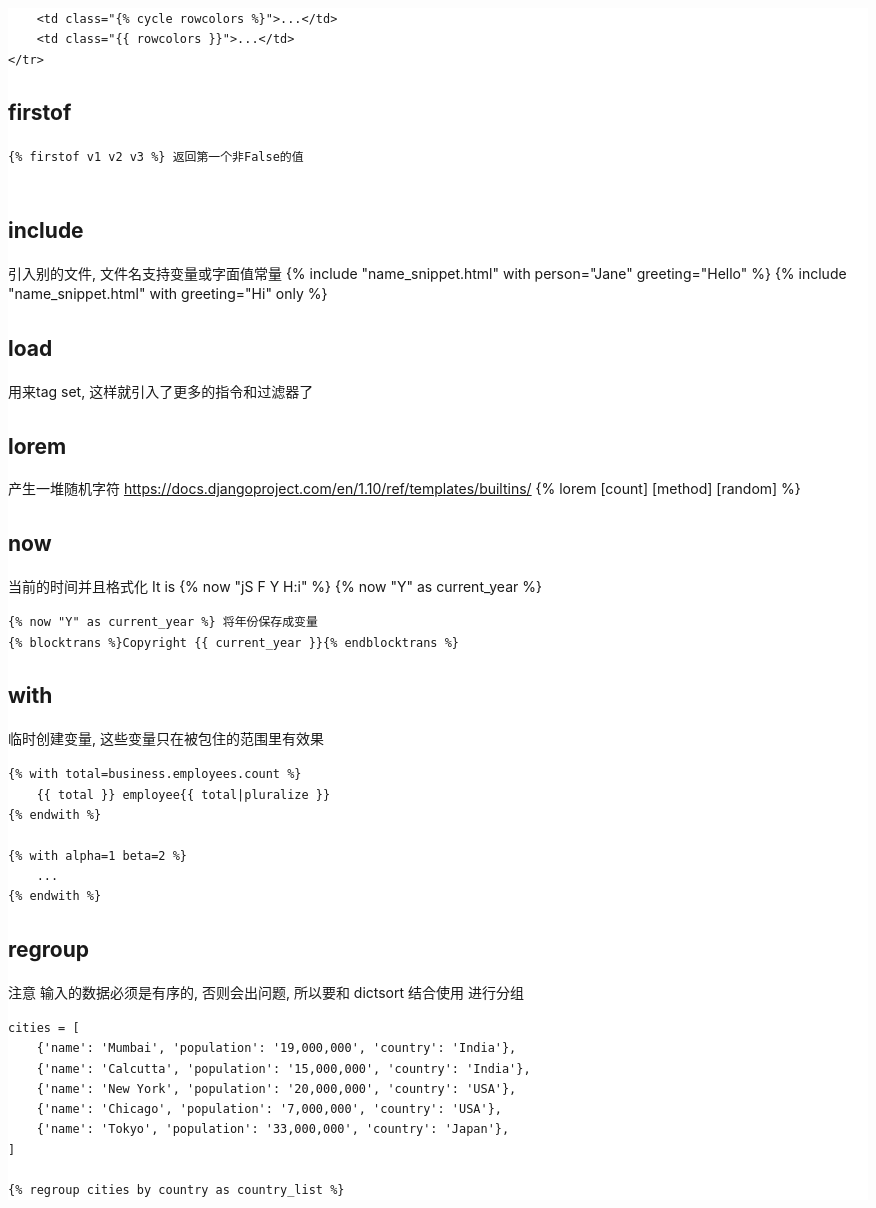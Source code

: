```
    <td class="{% cycle rowcolors %}">...</td>
    <td class="{{ rowcolors }}">...</td>
</tr>

```

## firstof ##
```
{% firstof v1 v2 v3 %} 返回第一个非False的值
 
```
## include ##
引入别的文件, 文件名支持变量或字面值常量
{% include "name_snippet.html" with person="Jane" greeting="Hello" %}
{% include "name_snippet.html" with greeting="Hi" only %}

## load ##
用来tag set, 这样就引入了更多的指令和过滤器了


## lorem ##
产生一堆随机字符 https://docs.djangoproject.com/en/1.10/ref/templates/builtins/
{% lorem [count] [method] [random] %}

## now ##
当前的时间并且格式化
It is {% now "jS F Y H:i" %}
{% now "Y" as current_year %}

```
{% now "Y" as current_year %} 将年份保存成变量
{% blocktrans %}Copyright {{ current_year }}{% endblocktrans %}
```

## with ##
临时创建变量, 这些变量只在被包住的范围里有效果
```
{% with total=business.employees.count %}
    {{ total }} employee{{ total|pluralize }}
{% endwith %}

{% with alpha=1 beta=2 %}
    ...
{% endwith %}
```


## regroup ##
注意 输入的数据必须是有序的, 否则会出问题, 所以要和 dictsort 结合使用
进行分组
```
cities = [
    {'name': 'Mumbai', 'population': '19,000,000', 'country': 'India'},
    {'name': 'Calcutta', 'population': '15,000,000', 'country': 'India'},
    {'name': 'New York', 'population': '20,000,000', 'country': 'USA'},
    {'name': 'Chicago', 'population': '7,000,000', 'country': 'USA'},
    {'name': 'Tokyo', 'population': '33,000,000', 'country': 'Japan'},
]

{% regroup cities by country as country_list %}

```